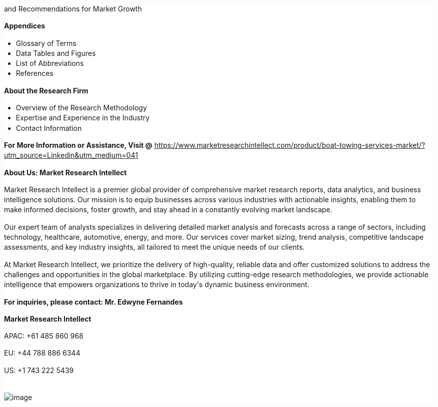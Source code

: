 and Recommendations for Market Growth</li></ul><p><strong>Appendices</strong></p><ul><li>Glossary of Terms</li><li>Data Tables and Figures</li><li>List of Abbreviations</li><li>References</li></ul><p><strong>About the Research Firm</strong></p><ul><li>Overview of the Research Methodology</li><li>Expertise and Experience in the Industry</li><li>Contact Information</li></ul></div><div class="article-main__content" data-test-id="publishing-text-block"><p><span class="font-[700]"><strong>For More Information or Assistance, Visit @</strong>&nbsp;<a href="https://www.marketresearchintellect.com/product/boat-towing-services-market/?utm_source=Linkedin&utm_medium=041">https://www.marketresearchintellect.com/product/boat-towing-services-market/?utm_source=Linkedin&utm_medium=041</a></span></p><p><strong>About Us: Market Research Intellect</strong></p><p>Market Research Intellect is a premier global provider of comprehensive market research reports, data analytics, and business intelligence solutions. Our mission is to equip businesses across various industries with actionable insights, enabling them to make informed decisions, foster growth, and stay ahead in a constantly evolving market landscape.</p><p>Our expert team of analysts specializes in delivering detailed market analysis and forecasts across a range of sectors, including technology, healthcare, automotive, energy, and more. Our services cover market sizing, trend analysis, competitive landscape assessments, and key industry insights, all tailored to meet the unique needs of our clients.</p><p>At Market Research Intellect, we prioritize the delivery of high-quality, reliable data and offer customized solutions to address the challenges and opportunities in the global marketplace. By utilizing cutting-edge research methodologies, we provide actionable intelligence that empowers organizations to thrive in today's dynamic business environment.</p><p><strong>For inquiries, please contact: Mr. Edwyne Fernandes</strong></p><p><strong>Market Research Intellect</strong></p><p>APAC: +61 485 860 968</p><p>EU: +44 788 886 6344</p><p>US: +1 743 222 5439</p></div><div class="article-main__content" data-test-id="publishing-text-block">&nbsp;</div>
![image](https://github.com/user-attachments/assets/156effe2-190a-4b72-99db-e13187afad7f)
